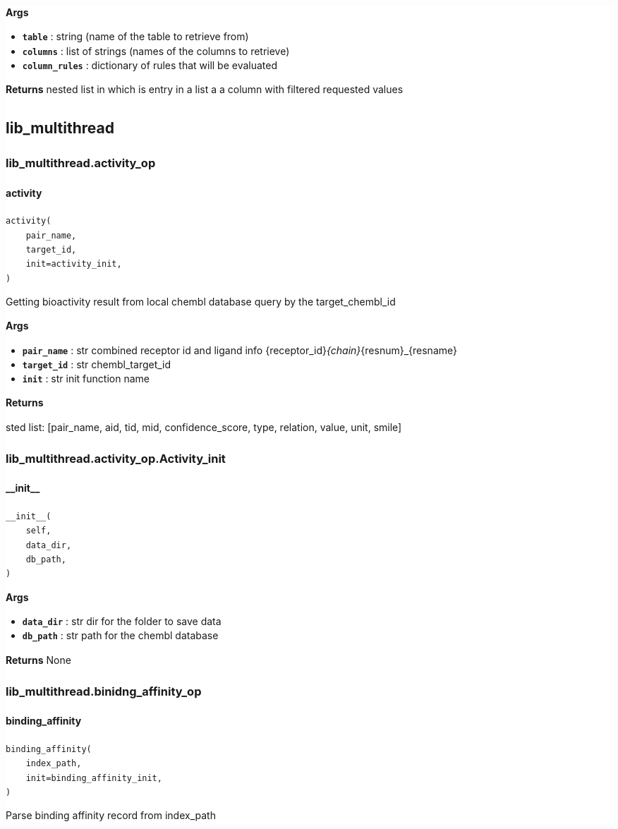 
**Args**
- **`table`** : string (name of the table to retrieve from)
- **`columns`** : list of strings (names of the columns to retrieve)
- **`column_rules`** : dictionary of rules that will be evaluated

**Returns**
nested list in which is entry in a list a a column with filtered requested values

## lib_multithread
### lib\_multithread.activity\_op
#### activity
```
activity(
	pair_name,
	target_id,
	init=activity_init,
)
```
Getting bioactivity result from local chembl database
query by the target_chembl_id



**Args**
- **`pair_name`** : str combined receptor id and ligand info {receptor_id}_{chain}_{resnum}_{resname}
- **`target_id`** : str chembl_target_id
- **`init`** : str init function name

**Returns**

sted list:
[pair_name, aid, tid, mid, confidence_score, type, relation, value, unit, smile]

### lib\_multithread.activity\_op.Activity\_init
#### \_\_init\_\_
```
__init__(
	self,
	data_dir,
	db_path,
)
```


**Args**
- **`data_dir`** : str dir for the folder to save data
- **`db_path`** : str path for the chembl database

**Returns**
None

### lib\_multithread.binidng\_affinity\_op
#### binding\_affinity
```
binding_affinity(
	index_path,
	init=binding_affinity_init,
)
```
Parse binding affinity record from index_path
